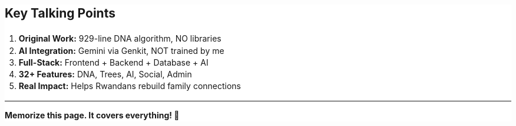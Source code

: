 ## Key Talking Points

1. **Original Work:** 929-line DNA algorithm, NO libraries
2. **AI Integration:** Gemini via Genkit, NOT trained by me
3. **Full-Stack:** Frontend + Backend + Database + AI
4. **32+ Features:** DNA, Trees, AI, Social, Admin
5. **Real Impact:** Helps Rwandans rebuild family connections

---

**Memorize this page. It covers everything! 🚀**
